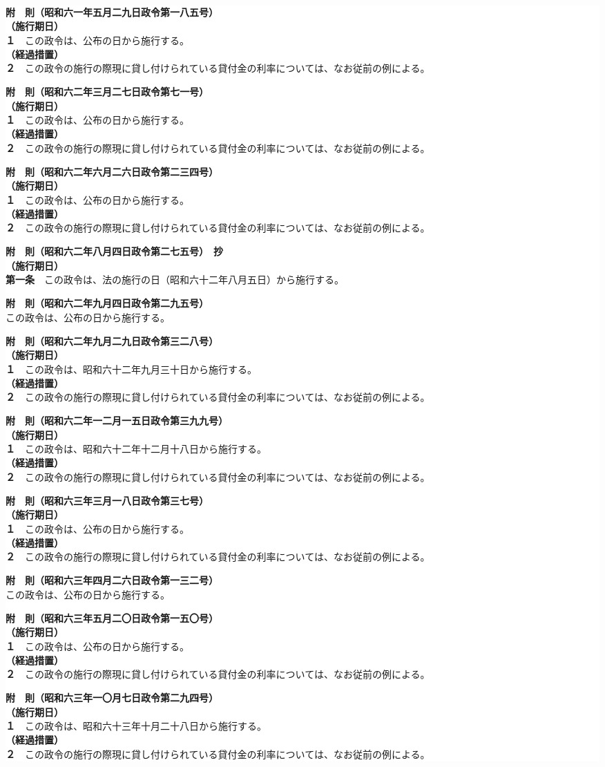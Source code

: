 **附　則（昭和六一年五月二九日政令第一八五号）**  
**（施行期日）**  
**１**　この政令は、公布の日から施行する。  
**（経過措置）**  
**２**　この政令の施行の際現に貸し付けられている貸付金の利率については、なお従前の例による。  
  
**附　則（昭和六二年三月二七日政令第七一号）**  
**（施行期日）**  
**１**　この政令は、公布の日から施行する。  
**（経過措置）**  
**２**　この政令の施行の際現に貸し付けられている貸付金の利率については、なお従前の例による。  
  
**附　則（昭和六二年六月二六日政令第二三四号）**  
**（施行期日）**  
**１**　この政令は、公布の日から施行する。  
**（経過措置）**  
**２**　この政令の施行の際現に貸し付けられている貸付金の利率については、なお従前の例による。  
  
**附　則（昭和六二年八月四日政令第二七五号）　抄**  
**（施行期日）**  
**第一条**　この政令は、法の施行の日（昭和六十二年八月五日）から施行する。  
  
**附　則（昭和六二年九月四日政令第二九五号）**  
この政令は、公布の日から施行する。  
  
**附　則（昭和六二年九月二九日政令第三二八号）**  
**（施行期日）**  
**１**　この政令は、昭和六十二年九月三十日から施行する。  
**（経過措置）**  
**２**　この政令の施行の際現に貸し付けられている貸付金の利率については、なお従前の例による。  
  
**附　則（昭和六二年一二月一五日政令第三九九号）**  
**（施行期日）**  
**１**　この政令は、昭和六十二年十二月十八日から施行する。  
**（経過措置）**  
**２**　この政令の施行の際現に貸し付けられている貸付金の利率については、なお従前の例による。  
  
**附　則（昭和六三年三月一八日政令第三七号）**  
**（施行期日）**  
**１**　この政令は、公布の日から施行する。  
**（経過措置）**  
**２**　この政令の施行の際現に貸し付けられている貸付金の利率については、なお従前の例による。  
  
**附　則（昭和六三年四月二六日政令第一三二号）**  
この政令は、公布の日から施行する。  
  
**附　則（昭和六三年五月二〇日政令第一五〇号）**  
**（施行期日）**  
**１**　この政令は、公布の日から施行する。  
**（経過措置）**  
**２**　この政令の施行の際現に貸し付けられている貸付金の利率については、なお従前の例による。  
  
**附　則（昭和六三年一〇月七日政令第二九四号）**  
**（施行期日）**  
**１**　この政令は、昭和六十三年十月二十八日から施行する。  
**（経過措置）**  
**２**　この政令の施行の際現に貸し付けられている貸付金の利率については、なお従前の例による。  
  